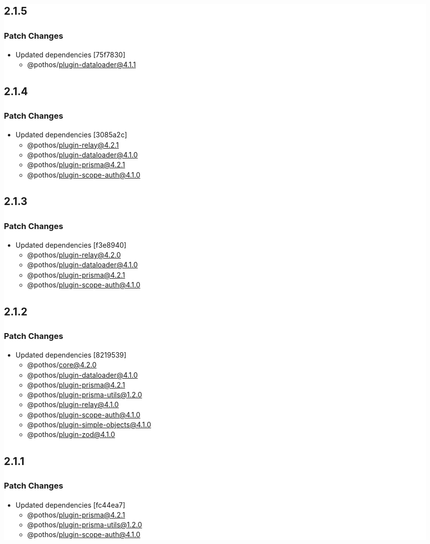 ## 2.1.5

### Patch Changes

- Updated dependencies [75f7830]
  - @pothos/plugin-dataloader@4.1.1

## 2.1.4

### Patch Changes

- Updated dependencies [3085a2c]
  - @pothos/plugin-relay@4.2.1
  - @pothos/plugin-dataloader@4.1.0
  - @pothos/plugin-prisma@4.2.1
  - @pothos/plugin-scope-auth@4.1.0

## 2.1.3

### Patch Changes

- Updated dependencies [f3e8940]
  - @pothos/plugin-relay@4.2.0
  - @pothos/plugin-dataloader@4.1.0
  - @pothos/plugin-prisma@4.2.1
  - @pothos/plugin-scope-auth@4.1.0

## 2.1.2

### Patch Changes

- Updated dependencies [8219539]
  - @pothos/core@4.2.0
  - @pothos/plugin-dataloader@4.1.0
  - @pothos/plugin-prisma@4.2.1
  - @pothos/plugin-prisma-utils@1.2.0
  - @pothos/plugin-relay@4.1.0
  - @pothos/plugin-scope-auth@4.1.0
  - @pothos/plugin-simple-objects@4.1.0
  - @pothos/plugin-zod@4.1.0

## 2.1.1

### Patch Changes

- Updated dependencies [fc44ea7]
  - @pothos/plugin-prisma@4.2.1
  - @pothos/plugin-prisma-utils@1.2.0
  - @pothos/plugin-scope-auth@4.1.0
